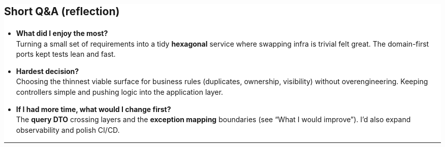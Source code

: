 
## Short Q&A (reflection)

- **What did I enjoy the most?**  
  Turning a small set of requirements into a tidy **hexagonal** service where swapping infra is trivial felt great. The domain-first ports kept tests lean and fast.

- **Hardest decision?**  
  Choosing the thinnest viable surface for business rules (duplicates, ownership, visibility) without overengineering. Keeping controllers simple and pushing logic into the application layer.

- **If I had more time, what would I change first?**  
  The **query DTO** crossing layers and the **exception mapping** boundaries (see “What I would improve”). I’d also expand observability and polish CI/CD.

---
